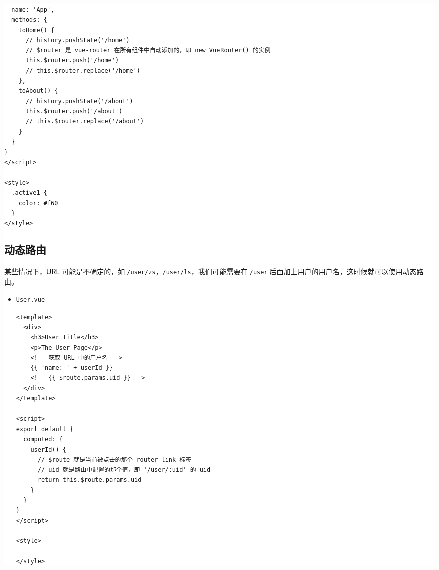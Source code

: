 ```vue
  name: 'App',
  methods: {
    toHome() {
      // history.pushState('/home')
      // $router 是 vue-router 在所有组件中自动添加的，即 new VueRouter() 的实例
      this.$router.push('/home')
      // this.$router.replace('/home')
    },
    toAbout() {
      // history.pushState('/about')
      this.$router.push('/about')
      // this.$router.replace('/about')
    }
  }
}
</script>

<style>
  .active1 {
    color: #f60
  }
</style>
```

## 动态路由

某些情况下，URL 可能是不确定的，如 `/user/zs`，`/user/ls`，我们可能需要在 `/user` 后面加上用户的用户名，这时候就可以使用动态路由。

- `User.vue`

  ```vue
  <template>
    <div>
      <h3>User Title</h3>
      <p>The User Page</p>
      <!-- 获取 URL 中的用户名 -->
      {{ 'name: ' + userId }}
      <!-- {{ $route.params.uid }} -->
    </div>
  </template>

  <script>
  export default {
    computed: {
      userId() {
        // $route 就是当前被点击的那个 router-link 标签
        // uid 就是路由中配置的那个值，即 '/user/:uid' 的 uid
        return this.$route.params.uid
      }
    }
  }
  </script>

  <style>

  </style>
  ```
